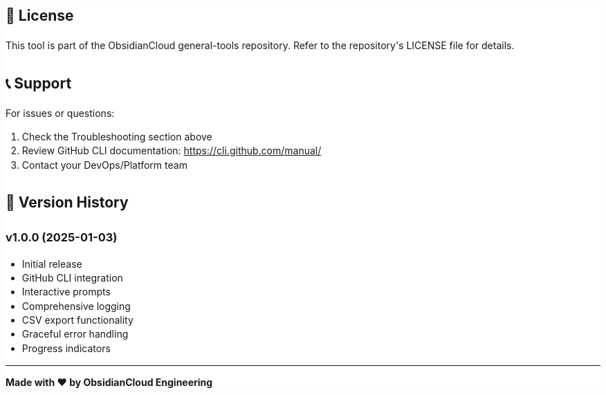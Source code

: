 ## 📝 License

This tool is part of the ObsidianCloud general-tools repository. Refer to the repository's LICENSE file for details.

## 📞 Support

For issues or questions:
1. Check the Troubleshooting section above
2. Review GitHub CLI documentation: https://cli.github.com/manual/
3. Contact your DevOps/Platform team

## 🔄 Version History

### v1.0.0 (2025-01-03)
- Initial release
- GitHub CLI integration
- Interactive prompts
- Comprehensive logging
- CSV export functionality
- Graceful error handling
- Progress indicators

---

**Made with ❤️ by ObsidianCloud Engineering**
